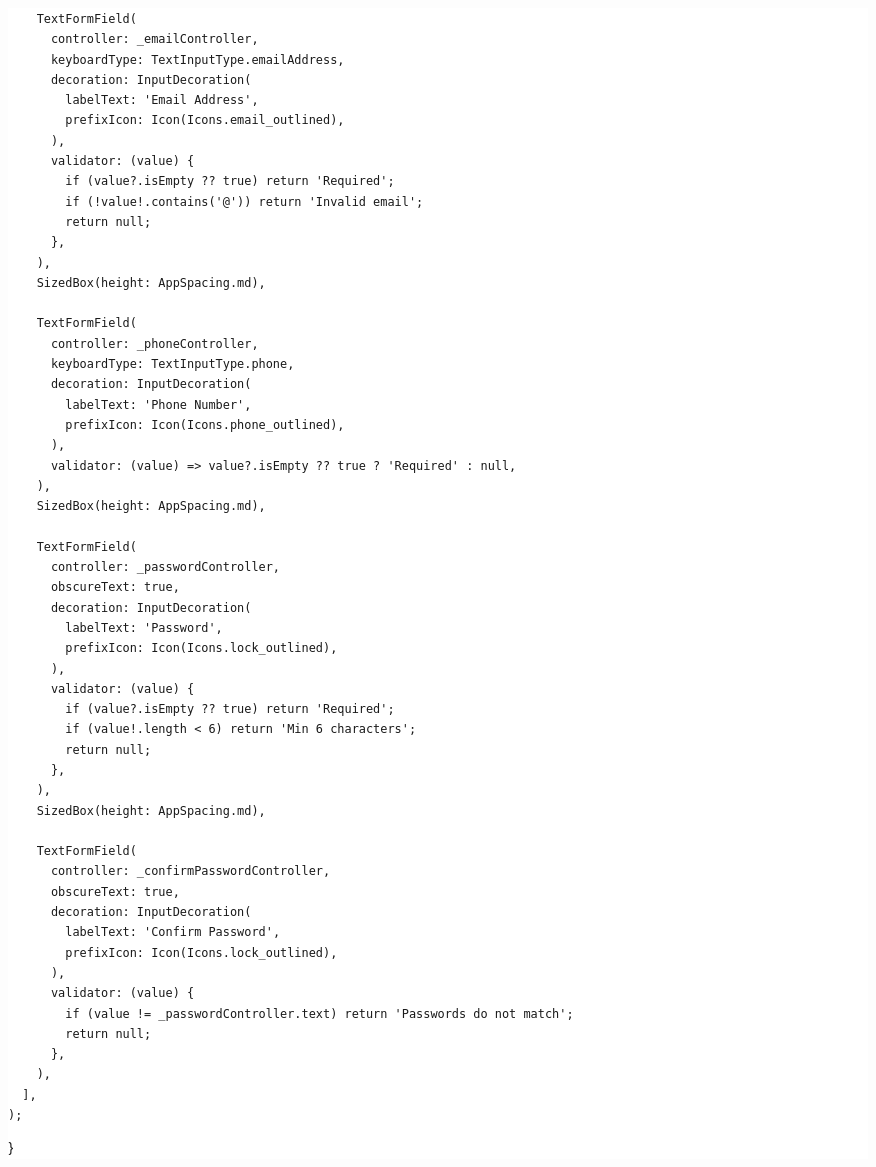        TextFormField(
          controller: _emailController,
          keyboardType: TextInputType.emailAddress,
          decoration: InputDecoration(
            labelText: 'Email Address',
            prefixIcon: Icon(Icons.email_outlined),
          ),
          validator: (value) {
            if (value?.isEmpty ?? true) return 'Required';
            if (!value!.contains('@')) return 'Invalid email';
            return null;
          },
        ),
        SizedBox(height: AppSpacing.md),
        
        TextFormField(
          controller: _phoneController,
          keyboardType: TextInputType.phone,
          decoration: InputDecoration(
            labelText: 'Phone Number',
            prefixIcon: Icon(Icons.phone_outlined),
          ),
          validator: (value) => value?.isEmpty ?? true ? 'Required' : null,
        ),
        SizedBox(height: AppSpacing.md),
        
        TextFormField(
          controller: _passwordController,
          obscureText: true,
          decoration: InputDecoration(
            labelText: 'Password',
            prefixIcon: Icon(Icons.lock_outlined),
          ),
          validator: (value) {
            if (value?.isEmpty ?? true) return 'Required';
            if (value!.length < 6) return 'Min 6 characters';
            return null;
          },
        ),
        SizedBox(height: AppSpacing.md),
        
        TextFormField(
          controller: _confirmPasswordController,
          obscureText: true,
          decoration: InputDecoration(
            labelText: 'Confirm Password',
            prefixIcon: Icon(Icons.lock_outlined),
          ),
          validator: (value) {
            if (value != _passwordController.text) return 'Passwords do not match';
            return null;
          },
        ),
      ],
    );
  }
